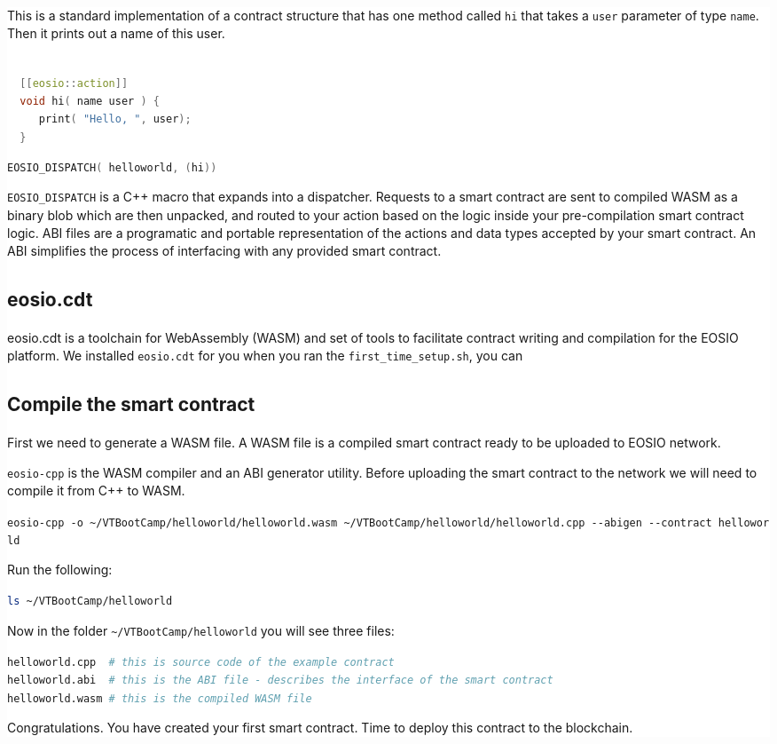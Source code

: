 This is a standard implementation of a contract structure that has one method called `hi` that takes a `user` parameter of type `name`. Then it prints out a name of this user.

```cpp

  [[eosio::action]]
  void hi( name user ) {
     print( "Hello, ", user);
  }
```


```cpp
EOSIO_DISPATCH( helloworld, (hi))
```

`EOSIO_DISPATCH` is a C++ macro that expands into a dispatcher. Requests to a smart contract are sent to compiled WASM as a binary blob which are then unpacked, and routed to your action based on the logic inside your pre-compilation smart contract logic. ABI files are a programatic and portable representation of the actions and data types accepted by your smart contract. An ABI simplifies the process of interfacing with any provided smart contract. 

## eosio.cdt

eosio.cdt is a toolchain for WebAssembly (WASM) and set of tools to facilitate contract writing and compilation for the EOSIO platform. We installed `eosio.cdt` for you when you ran the `first_time_setup.sh`, you can 

## Compile the smart contract

First we need to generate a WASM file. A WASM file is a compiled smart contract ready to be uploaded to EOSIO network.

`eosio-cpp` is the WASM compiler and an ABI generator utility. Before uploading the smart contract to the network we will need to compile it from C++ to WASM.

```
eosio-cpp -o ~/VTBootCamp/helloworld/helloworld.wasm ~/VTBootCamp/helloworld/helloworld.cpp --abigen --contract helloworld
```

Run the following:

```bash
ls ~/VTBootCamp/helloworld
```

Now in the folder `~/VTBootCamp/helloworld` you will see three files:

```bash
helloworld.cpp  # this is source code of the example contract
helloworld.abi  # this is the ABI file - describes the interface of the smart contract
helloworld.wasm # this is the compiled WASM file
```

Congratulations. You have created your first smart contract. Time to deploy this contract to the blockchain.
